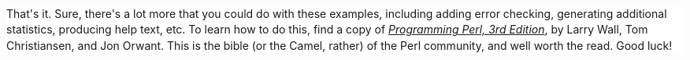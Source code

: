 That's it. Sure, there's a lot more that you could do with these
examples, including adding error checking, generating additional
statistics, producing help text, etc. To learn how to do this, find a
copy of *[Programming Perl, 3rd
Edition](http://www.oreilly.com/catalog/pperl3/)*, by Larry Wall, Tom
Christiansen, and Jon Orwant. This is the bible (or the Camel, rather)
of the Perl community, and well worth the read. Good luck!


